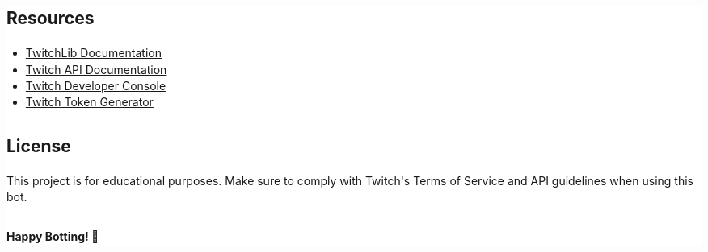 ## Resources

- [TwitchLib Documentation](https://github.com/TwitchLib/TwitchLib)
- [Twitch API Documentation](https://dev.twitch.tv/docs/api/)
- [Twitch Developer Console](https://dev.twitch.tv/console)
- [Twitch Token Generator](https://twitchtokengenerator.com/)

## License

This project is for educational purposes. Make sure to comply with Twitch's Terms of Service and API guidelines when using this bot.

---

**Happy Botting! 🤖**
